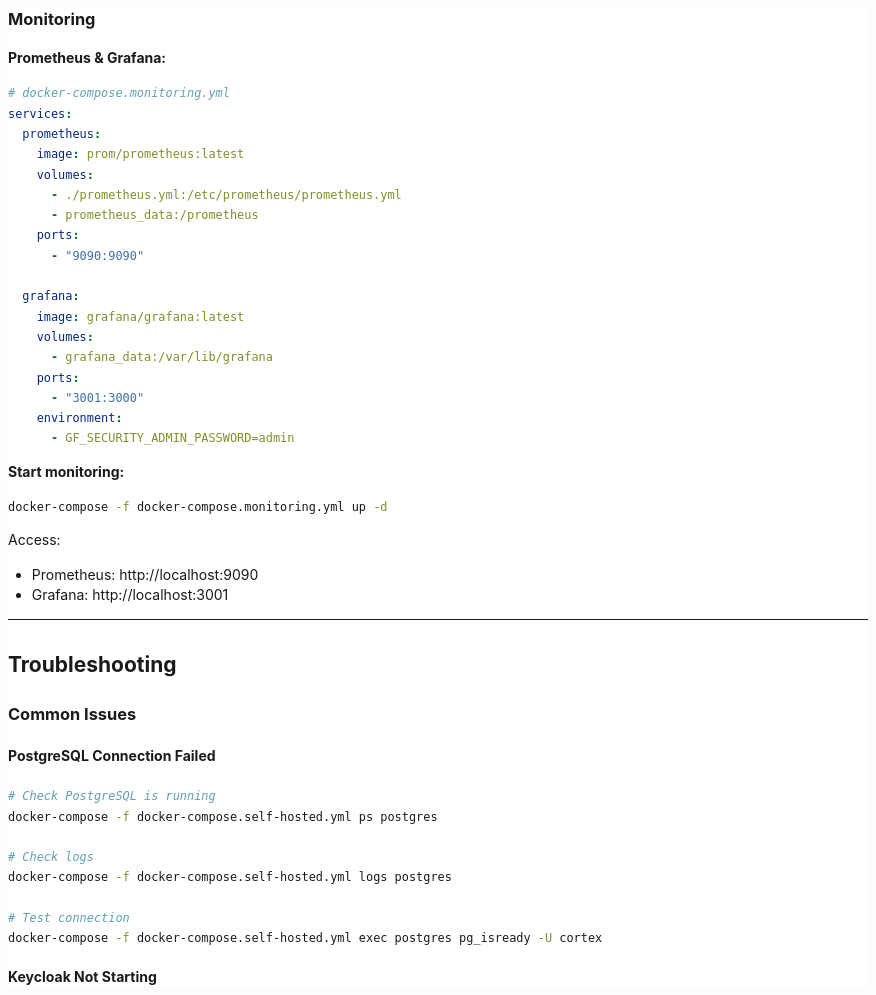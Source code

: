 ### Monitoring

**Prometheus & Grafana:**

```yaml
# docker-compose.monitoring.yml
services:
  prometheus:
    image: prom/prometheus:latest
    volumes:
      - ./prometheus.yml:/etc/prometheus/prometheus.yml
      - prometheus_data:/prometheus
    ports:
      - "9090:9090"

  grafana:
    image: grafana/grafana:latest
    volumes:
      - grafana_data:/var/lib/grafana
    ports:
      - "3001:3000"
    environment:
      - GF_SECURITY_ADMIN_PASSWORD=admin
```

**Start monitoring:**
```bash
docker-compose -f docker-compose.monitoring.yml up -d
```

Access:
- Prometheus: http://localhost:9090
- Grafana: http://localhost:3001

---

## Troubleshooting

### Common Issues

#### PostgreSQL Connection Failed

```bash
# Check PostgreSQL is running
docker-compose -f docker-compose.self-hosted.yml ps postgres

# Check logs
docker-compose -f docker-compose.self-hosted.yml logs postgres

# Test connection
docker-compose -f docker-compose.self-hosted.yml exec postgres pg_isready -U cortex
```

#### Keycloak Not Starting
